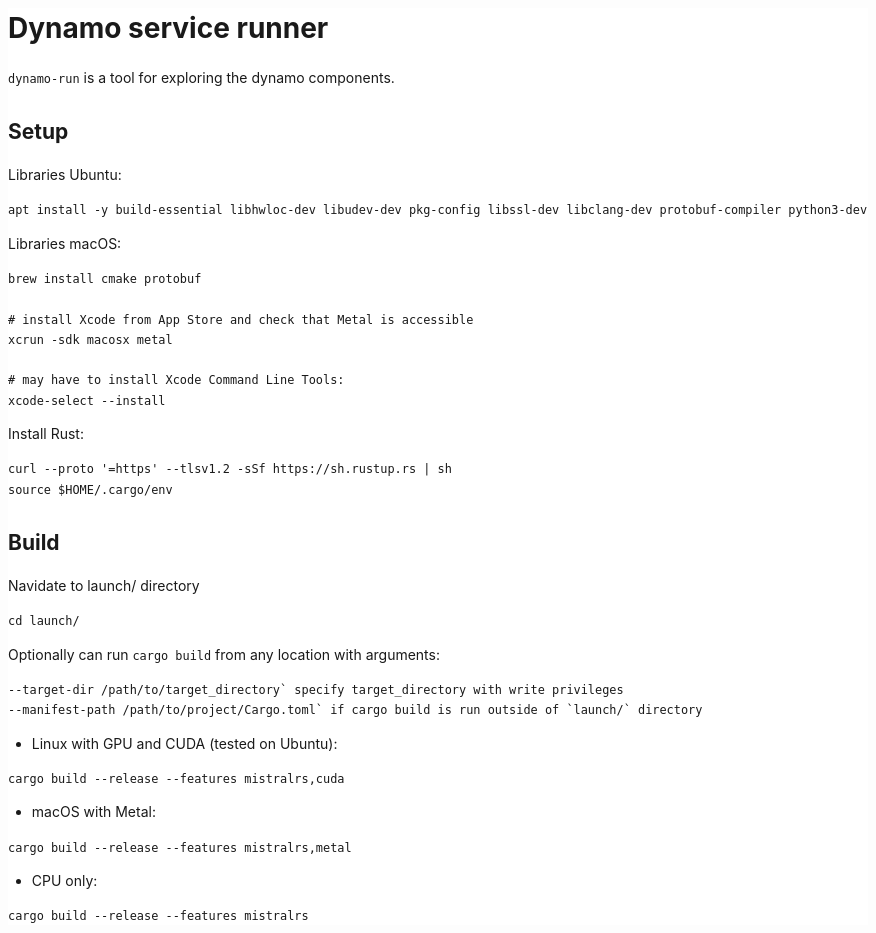 # Dynamo service runner

`dynamo-run` is a tool for exploring the dynamo components.

## Setup

Libraries Ubuntu:
```
apt install -y build-essential libhwloc-dev libudev-dev pkg-config libssl-dev libclang-dev protobuf-compiler python3-dev
```

Libraries macOS:
```
brew install cmake protobuf

# install Xcode from App Store and check that Metal is accessible
xcrun -sdk macosx metal

# may have to install Xcode Command Line Tools:
xcode-select --install
```

Install Rust:
```
curl --proto '=https' --tlsv1.2 -sSf https://sh.rustup.rs | sh
source $HOME/.cargo/env
```

## Build

Navidate to launch/ directory
```
cd launch/
```
Optionally can run `cargo build` from any location with arguments:
```
--target-dir /path/to/target_directory` specify target_directory with write privileges
--manifest-path /path/to/project/Cargo.toml` if cargo build is run outside of `launch/` directory
```

- Linux with GPU and CUDA (tested on Ubuntu):
```
cargo build --release --features mistralrs,cuda
```

- macOS with Metal:
```
cargo build --release --features mistralrs,metal
```

- CPU only:
```
cargo build --release --features mistralrs
```
